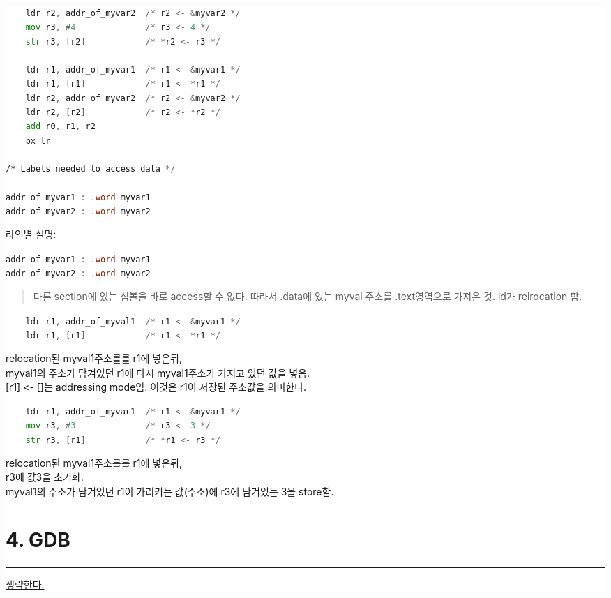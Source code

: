 ```asm
    ldr r2, addr_of_myvar2 	/* r2 <- &myvar2 */
    mov r3, #4             	/* r3 <- 4 */
    str r3, [r2]           	/* *r2 <- r3 */
 
    ldr r1, addr_of_myvar1 	/* r1 <- &myvar1 */
    ldr r1, [r1]           	/* r1 <- *r1 */
    ldr r2, addr_of_myvar2 	/* r2 <- &myvar2 */
    ldr r2, [r2]           	/* r2 <- *r2 */
    add r0, r1, r2
    bx lr
 
/* Labels needed to access data */

addr_of_myvar1 : .word myvar1
addr_of_myvar2 : .word myvar2
```

라인별 설명:  

```asm
addr_of_myvar1 : .word myvar1
addr_of_myvar2 : .word myvar2
```
> 다른 section에 있는 심볼을 바로 access할 수 없다. 따라서 .data에 있는 myval 주소를 .text영역으로 가져온 것.
> ld가 relrocation 함.  



```asm
    ldr r1, addr_of_myval1 	/* r1 <- &myvar1 */
    ldr r1, [r1]           	/* r1 <- *r1 */
```
relocation된 myval1주소를를 r1에 넣은뒤,  
myval1의 주소가 담겨있던 r1에 다시 myval1주소가 가지고 있던 값을 넣음.  
[r1] <- []는 addressing mode임. 이것은 r1이 저장된 주소값을 의미한다.   

```asm
    ldr r1, addr_of_myvar1	/* r1 <- &myvar1 */
    mov r3, #3            	/* r3 <- 3 */
    str r3, [r1]          	/* *r1 <- r3 */
```
relocation된 myval1주소를를 r1에 넣은뒤,  
r3에 값3을 초기화.  
myval1의 주소가 담겨있던 r1이 가리키는 값(주소)에 r3에 담겨있는 3을 store함.  




<div style="page-break-after: always;"></div>

# 4. GDB
----

[생략한다.](https://thinkingeek.com/2013/01/12/arm-assembler-raspberry-pi-chapter-4/)

<div style="page-break-after: always;"></div>

